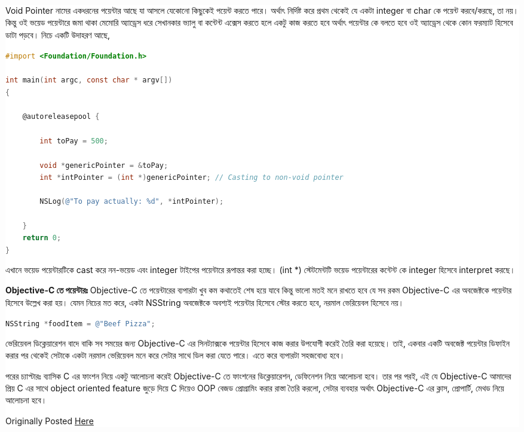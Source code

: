 Void Pointer নামের একধরনের পয়েন্টার আছে যা আসলে যেকোনো কিছুকেই পয়েন্ট করতে পারে। অর্থাৎ নির্দিষ্ট করে প্রথম থেকেই যে একটা integer বা char কে পয়েন্ট করবে/করছে, তা নয়। কিন্তু ওই ভয়েড পয়েন্টারে জমা থাকা মেমোরি অ্যাড্রেস ধরে সেখানকার ভ্যালু বা কন্টেন্ট এক্সেস করতে হলে একটু কাজ করতে হবে অর্থাৎ পয়েন্টার কে বলতে হবে ওই অ্যাড্রেস থেকে কোন ফরম্যাট হিসেবে ডাটা পড়বে। নিচে একটি উদাহরণ আছে,

```objective-c
#import <Foundation/Foundation.h>

int main(int argc, const char * argv[])
{

    @autoreleasepool {

        int toPay = 500;

        void *genericPointer = &toPay;
        int *intPointer = (int *)genericPointer; // Casting to non-void pointer

        NSLog(@"To pay actually: %d", *intPointer);

    }
    return 0;
}
```
এখানে ভয়েড পয়েন্টারটিকে cast করে নন-ভয়েড এবং integer টাইপের পয়েন্টারে রূপান্তর করা হচ্ছে।  (int *) স্টেটমেন্টটি ভয়েড পয়েন্টারের কন্টেন্ট কে integer হিসেবে interpret করছে।

<strong>Objective-C তে পয়েন্টারঃ</strong>
Objective-C তে পয়েন্টারের ব্যপারটা খুব কম কথাতেই শেষ হয়ে যাবে কিন্তু ভালো মতই মনে রাখতে হবে যে সব রকম Objective-C এর অবজেক্টকে পয়েন্টার হিসেবে উল্লেখ করা হয়। যেমন নিচের মত করে, একটা NSString অবজেক্টকে অবশ্যই পয়েন্টার হিসেবে স্টোর করতে হবে, নরমাল ভেরিয়েবল হিসেবে নয়।

```objective-c
NSString *foodItem = @"Beef Pizza";
```
ভেরিয়েবল ডিক্লেয়ারেশন বাদে বাকি সব সময়ের জন্য Objective-C এর সিনট্যাক্সকে পয়েন্টার হিসেবে কাজ করার উপযোগী করেই তৈরি করা হয়েছে। তাই, একবার একটি অবজেক্ট পয়েন্টার ডিফাইন করার পর থেকেই সেটাকে একটা নরমাল ভেরিয়েবল মনে করে সেটার সাথে ডিল করা যেতে পারে। এতে করে ব্যপারটা সহজবোধ্য হবে।

পরের চ্যাপ্টারঃ
ব্যাসিক C এর ফাংশন নিয়ে একটু আলোচনা করেই Objective-C তে ফাংশনের ডিক্লেয়ারেশন, ডেফিনেশন নিয়ে আলোচনা হবে। তার পর পরই, এই যে Objective-C আমাদের প্রিয় C এর সাথে object oriented feature জুড়ে দিয়ে C দিয়েও OOP বেজড প্রোগ্রামিং করার রাস্তা তৈরি করলো, সেটার ব্যবহার অর্থাৎ Objective-C এর ক্লাস, প্রোপার্টি, মেথড নিয়ে আলোচনা হবে।

Originally Posted [Here](http://nuhil.net/2014/05/08/%E0%A7%A8%E0%A6%83-objective-c-%E0%A6%8F%E0%A6%B0-%E0%A6%AD%E0%A6%BF%E0%A6%A4%E0%A6%B0%E0%A7%87-%E0%A6%86%E0%A6%AE%E0%A6%BE%E0%A6%A6%E0%A7%87%E0%A6%B0-%E0%A6%AA%E0%A7%8D%E0%A6%B0%E0%A6%BF%E0%A7%9F-c/)

